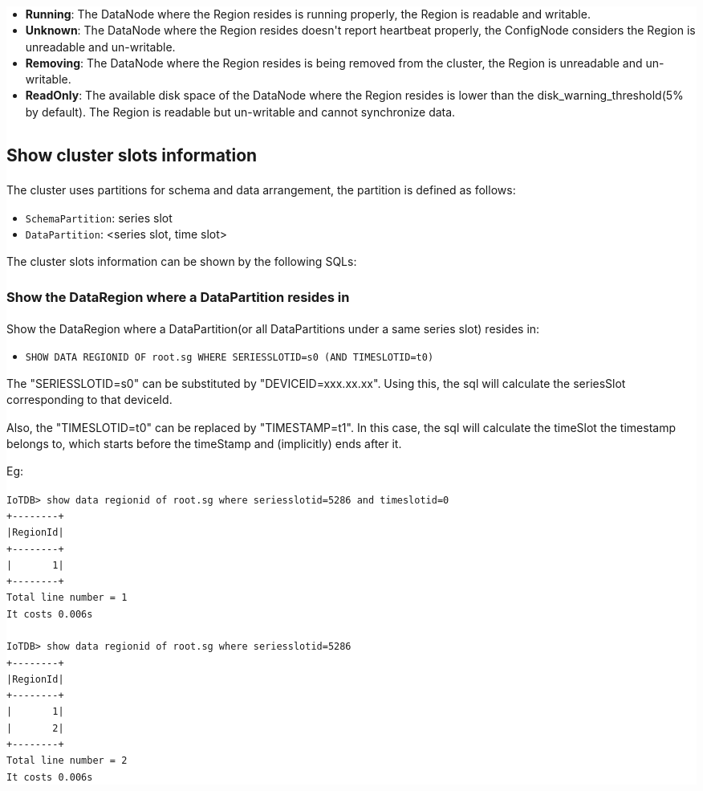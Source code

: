 - **Running**: The DataNode where the Region resides is running properly, the Region is readable and writable.
- **Unknown**: The DataNode where the Region resides doesn't report heartbeat properly, the ConfigNode considers the Region is unreadable and un-writable.
- **Removing**: The DataNode where the Region resides is being removed from the cluster, the Region is unreadable and un-writable.
- **ReadOnly**: The available disk space of the DataNode where the Region resides is lower than the disk_warning_threshold(5% by default). The Region is readable but un-writable and cannot synchronize data.

## Show cluster slots information

The cluster uses partitions for schema and data arrangement, the partition is defined as follows:

- `SchemaPartition`: series slot
- `DataPartition`: <series slot, time slot>

The cluster slots information can be shown by the following SQLs:

### Show the DataRegion where a DataPartition resides in

Show the DataRegion where a DataPartition(or all DataPartitions under a same series slot) resides in:
- `SHOW DATA REGIONID OF root.sg WHERE SERIESSLOTID=s0 (AND TIMESLOTID=t0)`

The "SERIESSLOTID=s0" can be substituted by "DEVICEID=xxx.xx.xx". Using this, the sql will calculate the seriesSlot corresponding to that deviceId.

Also, the "TIMESLOTID=t0" can be replaced by "TIMESTAMP=t1". In this case, the sql will calculate the timeSlot the timestamp belongs to, which starts before the timeStamp and (implicitly) ends after it.

Eg:
```
IoTDB> show data regionid of root.sg where seriesslotid=5286 and timeslotid=0
+--------+
|RegionId|
+--------+
|       1|
+--------+
Total line number = 1
It costs 0.006s

IoTDB> show data regionid of root.sg where seriesslotid=5286
+--------+
|RegionId|
+--------+
|       1|
|       2|
+--------+
Total line number = 2
It costs 0.006s
```
